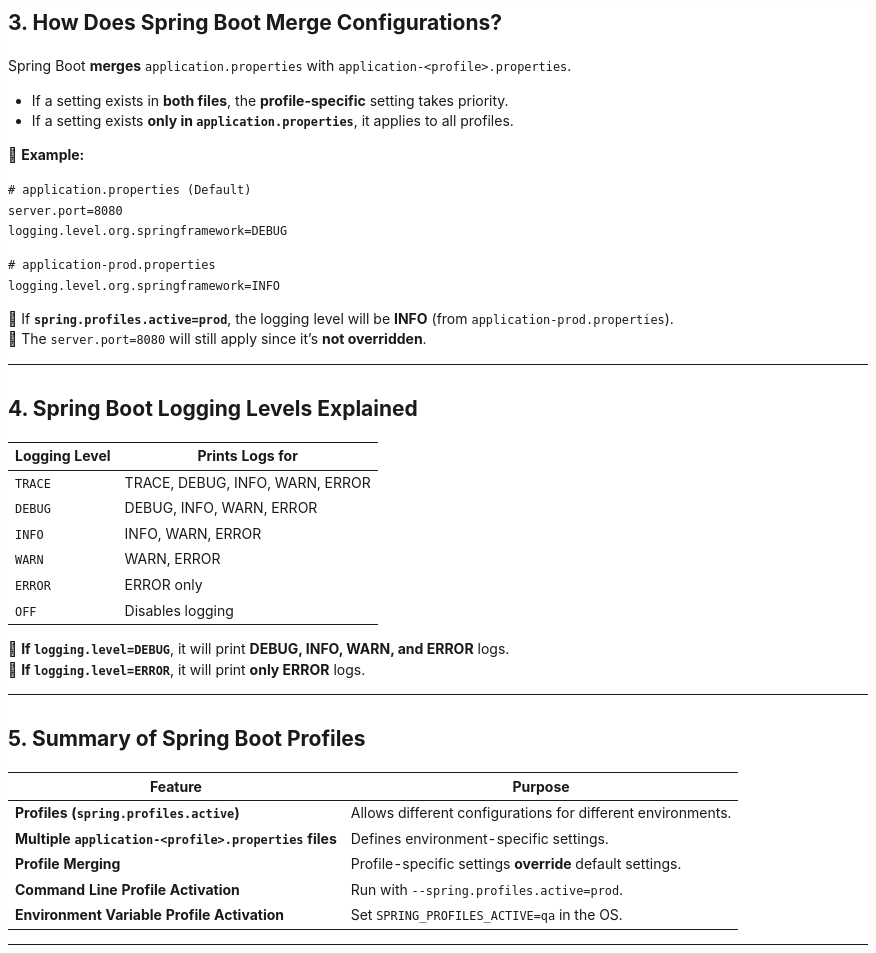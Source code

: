 
## **3. How Does Spring Boot Merge Configurations?**

Spring Boot **merges** `application.properties` with
`application-<profile>.properties`.

- If a setting exists in **both files**, the **profile-specific** setting takes
  priority.
- If a setting exists **only in `application.properties`**, it applies to all
  profiles.

📌 **Example:**

```properties
# application.properties (Default)
server.port=8080
logging.level.org.springframework=DEBUG
```

```properties
# application-prod.properties
logging.level.org.springframework=INFO
```

🔹 If **`spring.profiles.active=prod`**, the logging level will be **INFO**
(from `application-prod.properties`).  
🔹 The `server.port=8080` will still apply since it’s **not overridden**.

---

## **4. Spring Boot Logging Levels Explained**

| Logging Level | Prints Logs for                 |
| ------------- | ------------------------------- |
| `TRACE`       | TRACE, DEBUG, INFO, WARN, ERROR |
| `DEBUG`       | DEBUG, INFO, WARN, ERROR        |
| `INFO`        | INFO, WARN, ERROR               |
| `WARN`        | WARN, ERROR                     |
| `ERROR`       | ERROR only                      |
| `OFF`         | Disables logging                |

📌 **If `logging.level=DEBUG`**, it will print **DEBUG, INFO, WARN, and ERROR**
logs.  
📌 **If `logging.level=ERROR`**, it will print **only ERROR** logs.

---

## **5. Summary of Spring Boot Profiles**

| Feature                                               | Purpose                                                     |
| ----------------------------------------------------- | ----------------------------------------------------------- |
| **Profiles (`spring.profiles.active`)**               | Allows different configurations for different environments. |
| **Multiple `application-<profile>.properties` files** | Defines environment-specific settings.                      |
| **Profile Merging**                                   | Profile-specific settings **override** default settings.    |
| **Command Line Profile Activation**                   | Run with `--spring.profiles.active=prod`.                   |
| **Environment Variable Profile Activation**           | Set `SPRING_PROFILES_ACTIVE=qa` in the OS.                  |

---